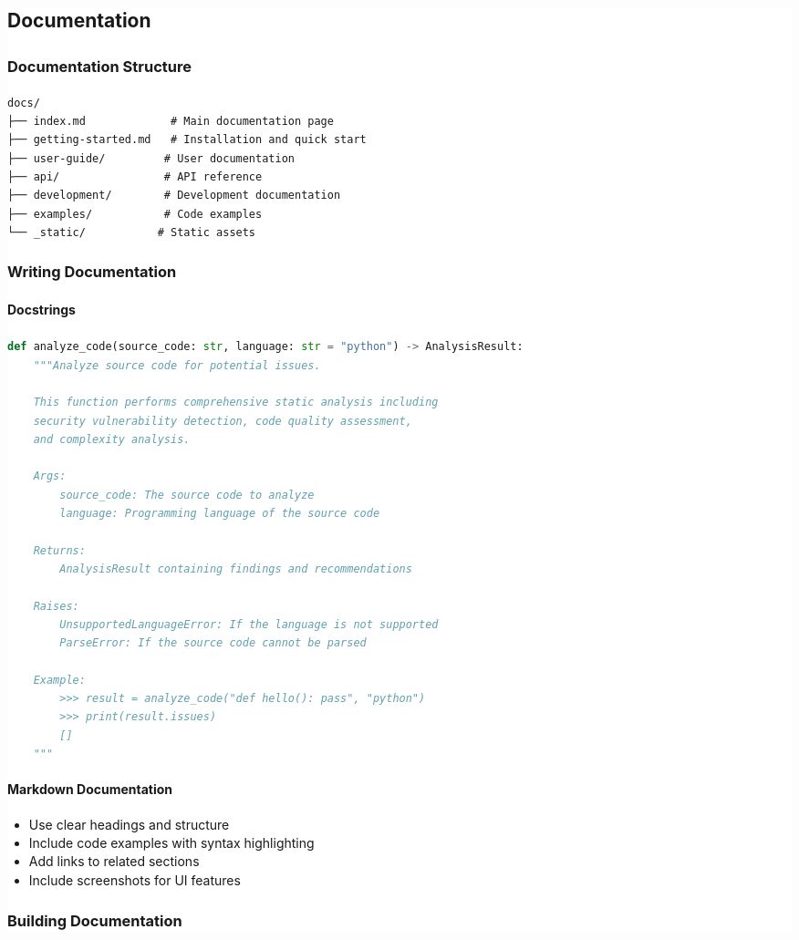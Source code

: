 ## Documentation

### Documentation Structure

```
docs/
├── index.md             # Main documentation page
├── getting-started.md   # Installation and quick start
├── user-guide/         # User documentation
├── api/                # API reference
├── development/        # Development documentation
├── examples/           # Code examples
└── _static/           # Static assets
```

### Writing Documentation

#### Docstrings
```python
def analyze_code(source_code: str, language: str = "python") -> AnalysisResult:
    """Analyze source code for potential issues.
    
    This function performs comprehensive static analysis including
    security vulnerability detection, code quality assessment,
    and complexity analysis.
    
    Args:
        source_code: The source code to analyze
        language: Programming language of the source code
        
    Returns:
        AnalysisResult containing findings and recommendations
        
    Raises:
        UnsupportedLanguageError: If the language is not supported
        ParseError: If the source code cannot be parsed
        
    Example:
        >>> result = analyze_code("def hello(): pass", "python")
        >>> print(result.issues)
        []
    """
```

#### Markdown Documentation
- Use clear headings and structure
- Include code examples with syntax highlighting
- Add links to related sections
- Include screenshots for UI features

### Building Documentation
